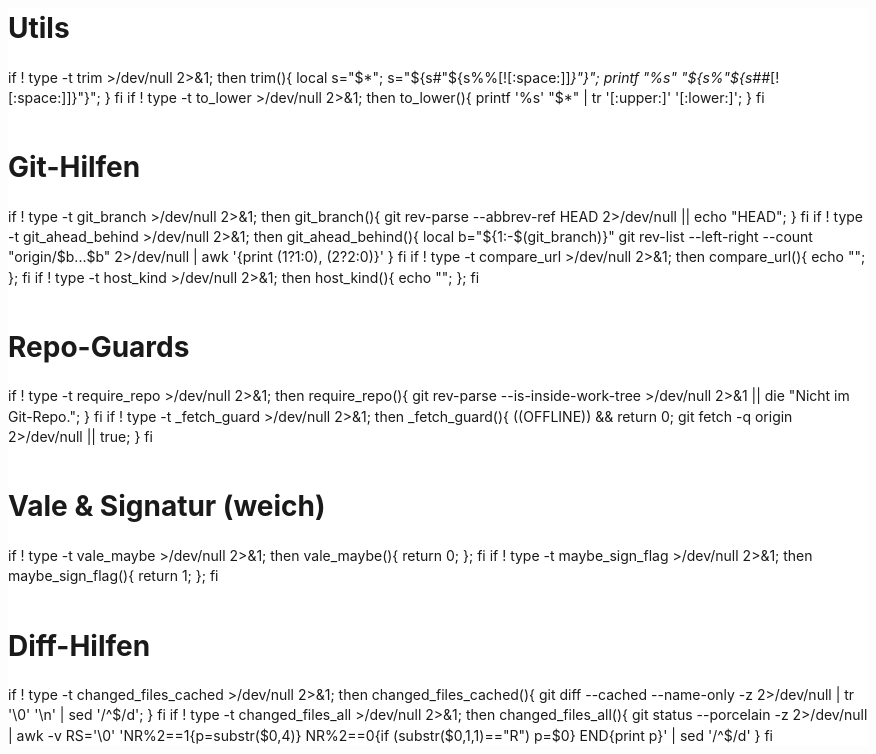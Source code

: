 # Utils
if ! type -t trim >/dev/null 2>&1; then
  trim(){ local s="$*"; s="${s#"${s%%[![:space:]]*}"}"; printf "%s" "${s%"${s##*[![:space:]]}"}"; }
fi
if ! type -t to_lower >/dev/null 2>&1; then
  to_lower(){ printf '%s' "$*" | tr '[:upper:]' '[:lower:]'; }
fi

# Git-Hilfen
if ! type -t git_branch >/dev/null 2>&1; then
  git_branch(){ git rev-parse --abbrev-ref HEAD 2>/dev/null || echo "HEAD"; }
fi
if ! type -t git_ahead_behind >/dev/null 2>&1; then
  git_ahead_behind(){
    local b="${1:-$(git_branch)}"
    git rev-list --left-right --count "origin/$b...$b" 2>/dev/null | awk '{print ($1?$1:0), ($2?$2:0)}'
  }
fi
if ! type -t compare_url >/dev/null 2>&1; then compare_url(){ echo ""; }; fi
if ! type -t host_kind   >/dev/null 2>&1; then host_kind(){ echo ""; }; fi

# Repo-Guards
if ! type -t require_repo >/dev/null 2>&1; then
  require_repo(){ git rev-parse --is-inside-work-tree >/dev/null 2>&1 || die "Nicht im Git-Repo."; }
fi
if ! type -t _fetch_guard >/dev/null 2>&1; then
  _fetch_guard(){ ((OFFLINE)) && return 0; git fetch -q origin 2>/dev/null || true; }
fi

# Vale & Signatur (weich)
if ! type -t vale_maybe >/dev/null 2>&1; then vale_maybe(){ return 0; }; fi
if ! type -t maybe_sign_flag >/dev/null 2>&1; then maybe_sign_flag(){ return 1; }; fi

# Diff-Hilfen
if ! type -t changed_files_cached >/dev/null 2>&1; then
  changed_files_cached(){ git diff --cached --name-only -z 2>/dev/null | tr '\0' '\n' | sed '/^$/d'; }
fi
if ! type -t changed_files_all >/dev/null 2>&1; then
  changed_files_all(){
    git status --porcelain -z 2>/dev/null | awk -v RS='\0' 'NR%2==1{p=substr($0,4)} NR%2==0{if (substr($0,1,1)=="R") p=$0} END{print p}' | sed '/^$/d'
  }
fi
